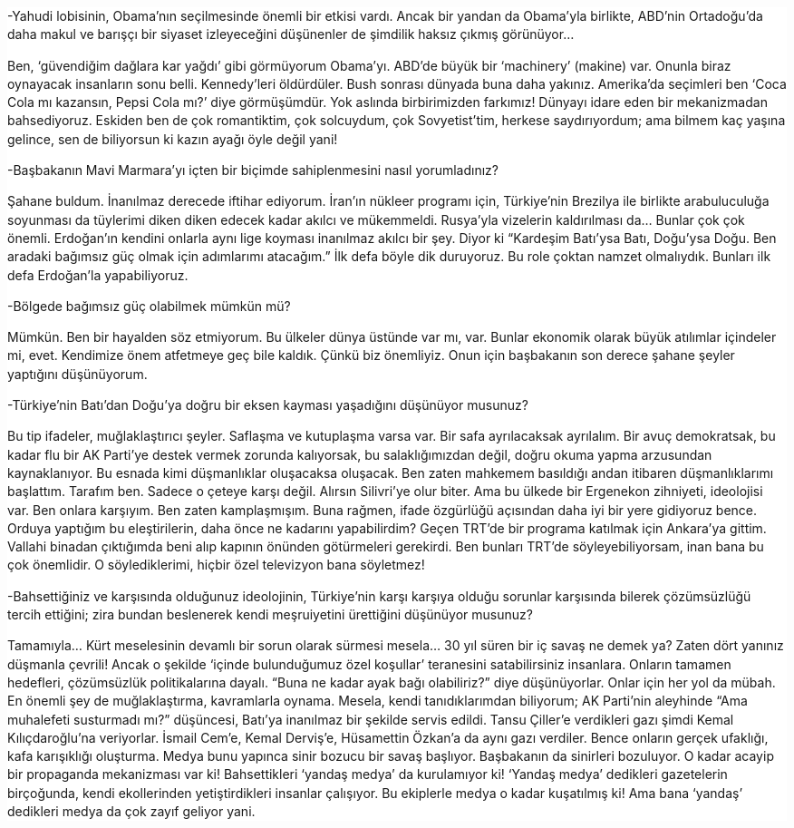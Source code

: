   -Yahudi lobisinin, Obama’nın seçilmesinde önemli bir etkisi vardı. Ancak bir yandan da Obama’yla birlikte, ABD’nin Ortadoğu’da daha makul ve barışçı bir siyaset izleyeceğini düşünenler de şimdilik haksız çıkmış görünüyor…
 </p>
 <p class="MsoNormal">
  Ben, ‘güvendiğim dağlara kar yağdı’ gibi görmüyorum Obama’yı. ABD’de büyük bir ‘machinery’ (makine) var. Onunla biraz oynayacak insanların sonu belli. Kennedy’leri öldürdüler. Bush sonrası dünyada buna daha yakınız. Amerika’da seçimleri ben ‘Coca Cola mı kazansın, Pepsi Cola mı?’ diye görmüşümdür. Yok aslında birbirimizden farkımız! Dünyayı idare eden bir mekanizmadan bahsediyoruz. Eskiden ben de çok romantiktim, çok solcuydum, çok Sovyetist’tim, herkese saydırıyordum; ama bilmem kaç yaşına gelince, sen de biliyorsun ki kazın ayağı öyle değil yani!
 </p>
 <p class="MsoNormal">
  -Başbakanın Mavi Marmara’yı içten bir biçimde sahiplenmesini nasıl yorumladınız?
 </p>
 <p class="MsoNormal">
  Şahane buldum. İnanılmaz derecede iftihar ediyorum. İran’ın nükleer programı için, Türkiye’nin Brezilya ile birlikte arabuluculuğa soyunması da tüylerimi diken diken edecek kadar akılcı ve mükemmeldi. Rusya’yla vizelerin kaldırılması da… Bunlar çok çok önemli. Erdoğan’ın kendini onlarla aynı lige koyması inanılmaz akılcı bir şey. Diyor ki “Kardeşim Batı’ysa Batı, Doğu’ysa Doğu. Ben aradaki bağımsız güç olmak için adımlarımı atacağım.” İlk defa böyle dik duruyoruz. Bu role çoktan namzet olmalıydık. Bunları ilk defa Erdoğan’la yapabiliyoruz.
 </p>
 <p class="MsoNormal">
  -Bölgede bağımsız güç olabilmek mümkün mü?
 </p>
 <p class="MsoNormal">
  Mümkün. Ben bir hayalden söz etmiyorum. Bu ülkeler dünya üstünde var mı, var. Bunlar ekonomik olarak büyük atılımlar içindeler mi, evet. Kendimize önem atfetmeye geç bile kaldık. Çünkü biz önemliyiz. Onun için başbakanın son derece şahane şeyler yaptığını düşünüyorum.
 </p>
 <p class="MsoNormal">
  -Türkiye’nin Batı’dan Doğu’ya doğru bir eksen kayması yaşadığını düşünüyor musunuz?
 </p>
 <p class="MsoNormal">
  Bu tip ifadeler, muğlaklaştırıcı şeyler. Saflaşma ve kutuplaşma varsa var. Bir safa ayrılacaksak ayrılalım. Bir avuç demokratsak, bu kadar flu bir AK Parti’ye destek vermek zorunda kalıyorsak, bu salaklığımızdan değil, doğru okuma yapma arzusundan kaynaklanıyor. Bu esnada kimi düşmanlıklar oluşacaksa oluşacak. Ben zaten mahkemem basıldığı andan itibaren düşmanlıklarımı başlattım. Tarafım ben. Sadece o çeteye karşı değil. Alırsın Silivri’ye olur biter. Ama bu ülkede bir Ergenekon zihniyeti, ideolojisi var. Ben onlara karşıyım. Ben zaten kamplaşmışım. Buna rağmen, ifade özgürlüğü açısından daha iyi bir yere gidiyoruz bence. Orduya yaptığım bu eleştirilerin, daha önce ne kadarını yapabilirdim? Geçen TRT’de bir programa katılmak için Ankara’ya gittim. Vallahi binadan çıktığımda beni alıp kapının önünden götürmeleri gerekirdi. Ben bunları TRT’de söyleyebiliyorsam, inan bana bu çok önemlidir. O söylediklerimi, hiçbir özel televizyon bana söyletmez!
 </p>
 <p class="MsoNormal">
  -Bahsettiğiniz ve karşısında olduğunuz ideolojinin, Türkiye’nin karşı karşıya olduğu sorunlar karşısında bilerek çözümsüzlüğü tercih ettiğini; zira bundan beslenerek kendi meşruiyetini ürettiğini düşünüyor musunuz?
 </p>
 <p class="MsoNormal">
  Tamamıyla… Kürt meselesinin devamlı bir sorun olarak sürmesi mesela… 30 yıl süren bir iç savaş ne demek ya? Zaten dört yanınız düşmanla çevrili! Ancak o şekilde ‘içinde bulunduğumuz özel koşullar’ teranesini satabilirsiniz insanlara. Onların tamamen hedefleri, çözümsüzlük politikalarına dayalı. “Buna ne kadar ayak bağı olabiliriz?” diye düşünüyorlar. Onlar için her yol da mübah. En önemli şey de muğlaklaştırma, kavramlarla oynama. Mesela, kendi tanıdıklarımdan biliyorum; AK Parti’nin aleyhinde “Ama muhalefeti susturmadı mı?” düşüncesi, Batı’ya inanılmaz bir şekilde servis edildi. Tansu Çiller’e verdikleri gazı şimdi Kemal Kılıçdaroğlu’na veriyorlar. İsmail Cem’e, Kemal Derviş’e, Hüsamettin Özkan’a da aynı gazı verdiler. Bence onların gerçek ufaklığı, kafa karışıklığı oluşturma. Medya bunu yapınca sinir bozucu bir savaş başlıyor. Başbakanın da sinirleri bozuluyor. O kadar acayip bir propaganda mekanizması var ki! Bahsettikleri ‘yandaş medya’ da kurulamıyor ki! ‘Yandaş medya’ dedikleri gazetelerin birçoğunda, kendi ekollerinden yetiştirdikleri insanlar çalışıyor. Bu ekiplerle medya o kadar kuşatılmış ki! Ama bana ‘yandaş’ dedikleri medya da çok zayıf geliyor yani.